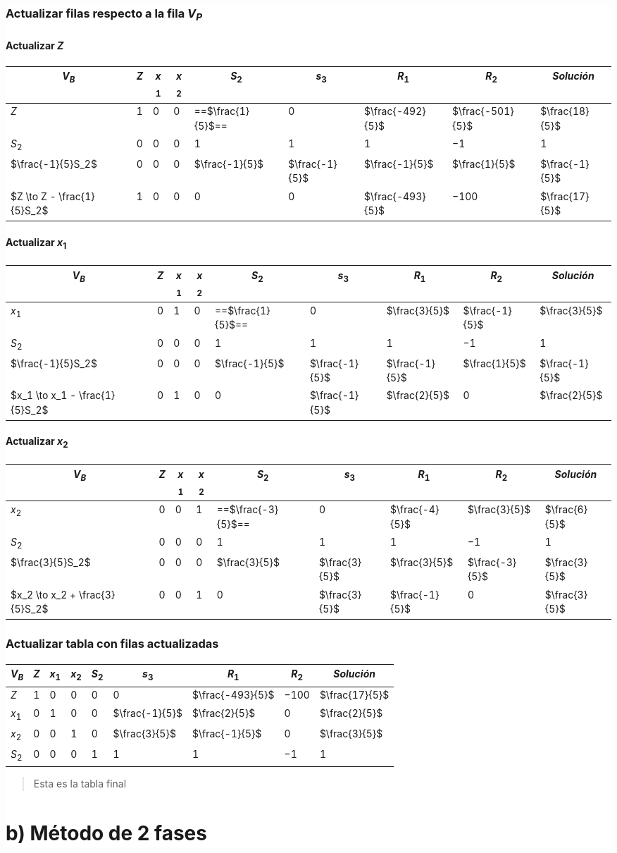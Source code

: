 ### Actualizar filas respecto a la fila $V_P$

#### Actualizar $Z$

| $V_B$                      | $Z$ | $x_1$ | $x_2$ | $S_2$             | $s_3$          | $R_1$            | $R_2$            | $Solución$     |
| -------------------------- | --- | ----- | ----- | ----------------- | -------------- | ---------------- | ---------------- | -------------- |
| $Z$                        | $1$ | $0$   | $0$   | ==$\frac{1}{5}$== | $0$            | $\frac{-492}{5}$ | $\frac{-501}{5}$ | $\frac{18}{5}$ |
| $S_2$                      | $0$ | $0$   | $0$   | $1$               | $1$            | $1$              | $-1$             | $1$            |
| $\frac{-1}{5}S_2$          | $0$ | $0$   | $0$   | $\frac{-1}{5}$    | $\frac{-1}{5}$ | $\frac{-1}{5}$   | $\frac{1}{5}$    | $\frac{-1}{5}$ |
| $Z \to Z - \frac{1}{5}S_2$ | $1$ | $0$   | $0$   | $0$               | $0$            | $\frac{-493}{5}$ | $-100$           | $\frac{17}{5}$ |

#### Actualizar $x_1$

| $V_B$                          | $Z$ | $x_1$ | $x_2$ | $S_2$             | $s_3$          | $R_1$          | $R_2$          | $Solución$     |
| ------------------------------ | --- | ----- | ----- | ----------------- | -------------- | -------------- | -------------- | -------------- |
| $x_1$                          | $0$ | $1$   | $0$   | ==$\frac{1}{5}$== | $0$            | $\frac{3}{5}$  | $\frac{-1}{5}$ | $\frac{3}{5}$  |
| $S_2$                          | $0$ | $0$   | $0$   | $1$               | $1$            | $1$            | $-1$           | $1$            |
| $\frac{-1}{5}S_2$              | $0$ | $0$   | $0$   | $\frac{-1}{5}$    | $\frac{-1}{5}$ | $\frac{-1}{5}$ | $\frac{1}{5}$  | $\frac{-1}{5}$ |
| $x_1 \to x_1 - \frac{1}{5}S_2$ | $0$ | $1$   | $0$   | $0$               | $\frac{-1}{5}$ | $\frac{2}{5}$  | $0$            | $\frac{2}{5}$  |

#### Actualizar $x_2$

| $V_B$                          | $Z$ | $x_1$ | $x_2$ | $S_2$              | $s_3$         | $R_1$          | $R_2$          | $Solución$    |
| ------------------------------ | --- | ----- | ----- | ------------------ | ------------- | -------------- | -------------- | ------------- |
| $x_2$                          | $0$ | $0$   | $1$   | ==$\frac{-3}{5}$== | $0$           | $\frac{-4}{5}$ | $\frac{3}{5}$  | $\frac{6}{5}$ |
| $S_2$                          | $0$ | $0$   | $0$   | $1$                | $1$           | $1$            | $-1$           | $1$           |
| $\frac{3}{5}S_2$               | $0$ | $0$   | $0$   | $\frac{3}{5}$      | $\frac{3}{5}$ | $\frac{3}{5}$  | $\frac{-3}{5}$ | $\frac{3}{5}$ |
| $x_2 \to x_2 + \frac{3}{5}S_2$ | $0$ | $0$   | $1$   | $0$                | $\frac{3}{5}$ | $\frac{-1}{5}$ | $0$            | $\frac{3}{5}$ |

### Actualizar tabla con filas actualizadas

| $V_B$ | $Z$ | $x_1$ | $x_2$ | $S_2$ | $s_3$          | $R_1$            | $R_2$  | $Solución$     |
| ----- | --- | ----- | ----- | ----- | -------------- | ---------------- | ------ | -------------- |
| $Z$   | $1$ | $0$   | $0$   | $0$   | $0$            | $\frac{-493}{5}$ | $-100$ | $\frac{17}{5}$ |
| $x_1$ | $0$ | $1$   | $0$   | $0$   | $\frac{-1}{5}$ | $\frac{2}{5}$    | $0$    | $\frac{2}{5}$  |
| $x_2$ | $0$ | $0$   | $1$   | $0$   | $\frac{3}{5}$  | $\frac{-1}{5}$   | $0$    | $\frac{3}{5}$  |
| $S_2$ | $0$ | $0$   | $0$   | $1$   | $1$            | $1$              | $-1$   | $1$            |

> Esta es la tabla final


# b) Método de 2 fases

